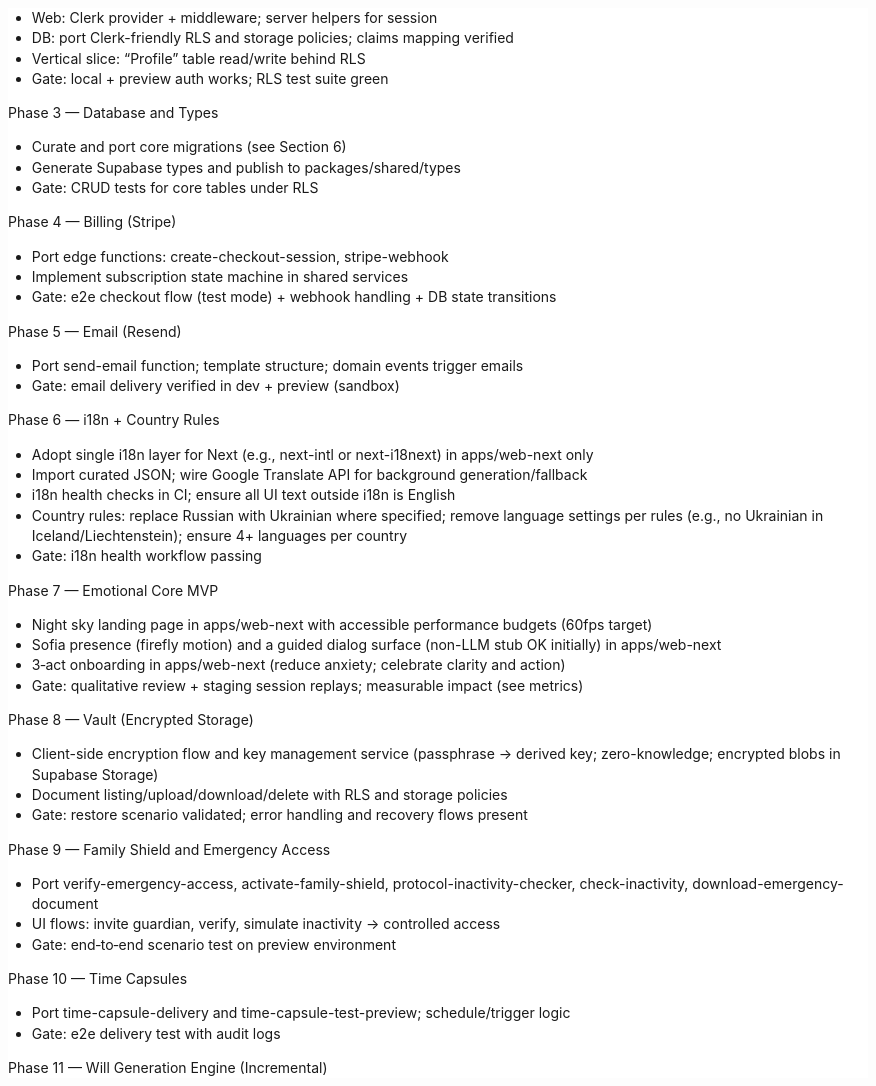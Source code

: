 - Web: Clerk provider + middleware; server helpers for session
- DB: port Clerk-friendly RLS and storage policies; claims mapping verified
- Vertical slice: “Profile” table read/write behind RLS
- Gate: local + preview auth works; RLS test suite green

Phase 3 — Database and Types

- Curate and port core migrations (see Section 6)
- Generate Supabase types and publish to packages/shared/types
- Gate: CRUD tests for core tables under RLS

Phase 4 — Billing (Stripe)

- Port edge functions: create-checkout-session, stripe-webhook
- Implement subscription state machine in shared services
- Gate: e2e checkout flow (test mode) + webhook handling + DB state transitions

Phase 5 — Email (Resend)

- Port send-email function; template structure; domain events trigger emails
- Gate: email delivery verified in dev + preview (sandbox)

Phase 6 — i18n + Country Rules

- Adopt single i18n layer for Next (e.g., next-intl or next-i18next) in apps/web-next only
- Import curated JSON; wire Google Translate API for background generation/fallback
- i18n health checks in CI; ensure all UI text outside i18n is English
- Country rules: replace Russian with Ukrainian where specified; remove language settings per rules (e.g., no Ukrainian in Iceland/Liechtenstein); ensure 4+ languages per country
- Gate: i18n health workflow passing

Phase 7 — Emotional Core MVP

- Night sky landing page in apps/web-next with accessible performance budgets (60fps target)
- Sofia presence (firefly motion) and a guided dialog surface (non-LLM stub OK initially) in apps/web-next
- 3‑act onboarding in apps/web-next (reduce anxiety; celebrate clarity and action)
- Gate: qualitative review + staging session replays; measurable impact (see metrics)

Phase 8 — Vault (Encrypted Storage)

- Client-side encryption flow and key management service (passphrase → derived key; zero-knowledge; encrypted blobs in Supabase Storage)
- Document listing/upload/download/delete with RLS and storage policies
- Gate: restore scenario validated; error handling and recovery flows present

Phase 9 — Family Shield and Emergency Access

- Port verify-emergency-access, activate-family-shield, protocol-inactivity-checker, check-inactivity, download-emergency-document
- UI flows: invite guardian, verify, simulate inactivity → controlled access
- Gate: end‑to‑end scenario test on preview environment

Phase 10 — Time Capsules

- Port time-capsule-delivery and time-capsule-test-preview; schedule/trigger logic
- Gate: e2e delivery test with audit logs

Phase 11 — Will Generation Engine (Incremental)
